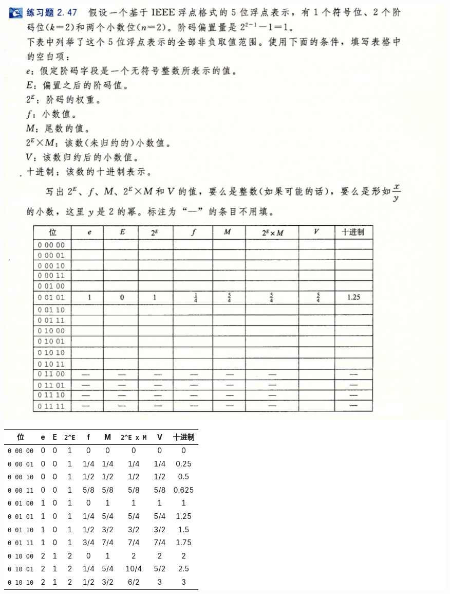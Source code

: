 ![](https://github.com/YangXiaoHei/OS/blob/master/CSAPP/第二章%20信息的表示和处理/images/practise_02_47.png)

|  位      |  e   |  E  |`2^E`|  f  |  M |  `2^E x M` | V   | 十进制 |
|:--:|:--:|:--:|:--:|:--:|:--:|:--:|:--:|:--:|
|`0 00 00` |  0  |  0  |  1  |  0  |  0  |  0         | 0   | 0   |
|`0 00 01` |  0  |  0  |  1  | 1/4 | 1/4 | 1/4        | 1/4 | 0.25|
|`0 00 10` |  0  |  0  |  1  | 1/2 | 1/2 | 1/2        | 1/2 | 0.5 | 
|`0 00 11` |  0  |  0  |  1  | 5/8 | 5/8 | 5/8        | 5/8 | 0.625 |
|`0 01 00` |  1  |  0  |  1  | 0   | 1   |  1         | 1   |  1  |
|`0 01 01` |  1  |  0  |  1  | 1/4 | 5/4 |  5/4       | 5/4 | 1.25 |
|`0 01 10` |  1  |  0  |  1  | 1/2 | 3/2 |  3/2       | 3/2 | 1.5  |
|`0 01 11` |  1  |  0  |  1  | 3/4 | 7/4 |  7/4       | 7/4 | 1.75 |
|`0 10 00` |  2  |  1  |  2  | 0   |  1  |  2         | 2   |  2   | 
|`0 10 01` |  2  |  1  |  2  | 1/4 |  5/4|  10/4      | 5/2 | 2.5  |
|`0 10 10` |  2  |  1  |  2  | 1/2 | 3/2 |  6/2       | 3   | 3    |